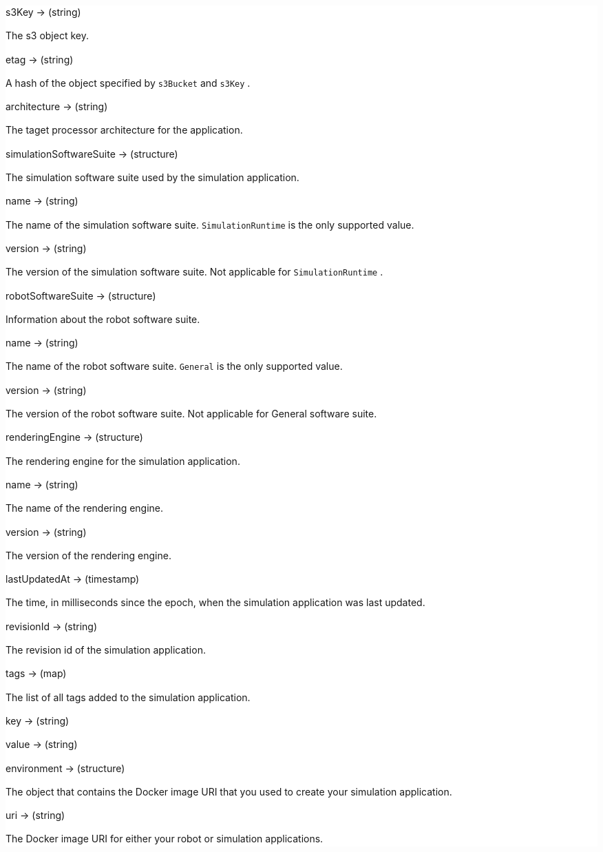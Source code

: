 s3Key -> (string)

The s3 object key.

etag -> (string)

A hash of the object specified by `s3Bucket` and `s3Key` .

architecture -> (string)

The taget processor architecture for the application.

simulationSoftwareSuite -> (structure)

The simulation software suite used by the simulation application.

name -> (string)

The name of the simulation software suite. `SimulationRuntime` is the only supported value.

version -> (string)

The version of the simulation software suite. Not applicable for `SimulationRuntime` .

robotSoftwareSuite -> (structure)

Information about the robot software suite.

name -> (string)

The name of the robot software suite. `General` is the only supported value.

version -> (string)

The version of the robot software suite. Not applicable for General software suite.

renderingEngine -> (structure)

The rendering engine for the simulation application.

name -> (string)

The name of the rendering engine.

version -> (string)

The version of the rendering engine.

lastUpdatedAt -> (timestamp)

The time, in milliseconds since the epoch, when the simulation application was last updated.

revisionId -> (string)

The revision id of the simulation application.

tags -> (map)

The list of all tags added to the simulation application.

key -> (string)

value -> (string)

environment -> (structure)

The object that contains the Docker image URI that you used to create your simulation application.

uri -> (string)

The Docker image URI for either your robot or simulation applications.
